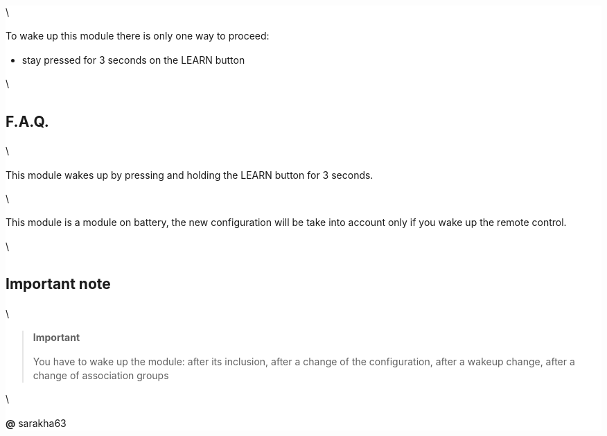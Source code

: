 \

To wake up this module there is only one way to proceed:

-   stay pressed for 3 seconds on the LEARN button

\

F.A.Q.
------

\

This module wakes up by pressing and holding the LEARN button for 3 seconds.

\

This module is a module on battery, the new configuration will be
take into account only if you wake up the remote control.

\

Important note
---------------

\

> **Important**
>
> You have to wake up the module: after its inclusion, after a change
> of the configuration, after a wakeup change, after a
> change of association groups

\

**@** sarakha63
